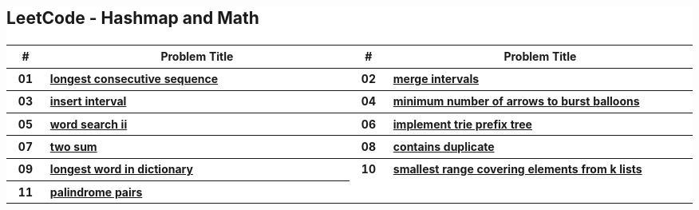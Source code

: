 ## LeetCode - Hashmap and Math

<table>
    <head>
        <tr>
<th align="center">#</th>
<th align="center" width="600px">Problem Title</th>
<th align="center">#</th>
<th align="center" width="600px">Problem Title</th>
        </tr>
    </head>
    <tbody>
        <tr>
<th align="center" width="50px">01</th><th align="left" width="550px"><a href="https://leetcode.com/problems/longest-consecutive-sequence/">longest consecutive sequence</a></th>
<th align="center" width="50px">02</th><th align="left" width="550px"><a href="https://leetcode.com/problems/merge-intervals/">merge intervals</a></th>
        </tr>
        <tr>
<th align="center" width="50px">03</th><th align="left" width="550px"><a href="https://leetcode.com/problems/insert-interval/">insert interval</a></th>
<th align="center" width="50px">04</th><th align="left" width="550px"><a href="https://leetcode.com/problems/minimum-number-of-arrows-to-burst-balloons/">minimum number of arrows to burst balloons</a></th>
        </tr>
        <tr>
<th align="center" width="50px">05</th><th align="left" width="550px"><a href="https://leetcode.com/problems/word-search-ii/">word search ii</a></th>
<th align="center" width="50px">06</th><th align="left" width="550px"><a href="https://leetcode.com/problems/implement-trie-prefix-tree/">implement trie prefix tree</a></th>
        </tr>
        <tr>
<th align="center" width="50px">07</th><th align="left" width="550px"><a href="https://leetcode.com/problems/two-sum/">two sum</a></th>
<th align="center" width="50px">08</th><th align="left" width="550px"><a href="https://leetcode.com/problems/contains-duplicate/">contains duplicate</a></th>
        </tr>
        <tr>
<th align="center" width="50px">09</th><th align="left" width="550px"><a href="https://leetcode.com/problems/longest-word-in-dictionary/">longest word in dictionary</a></th>
<th align="center" width="50px">10</th><th align="left" width="550px"><a href="https://leetcode.com/problems/smallest-range-covering-elements-from-k-lists/">smallest range covering elements from k lists</a></th>
        </tr>
        <tr>
<th align="center" width="50px">11</th><th align="left" width="550px"><a href="https://leetcode.com/problems/palindrome-pairs/">palindrome pairs</a></th>
        </tr>
    </tbody>
</table>
